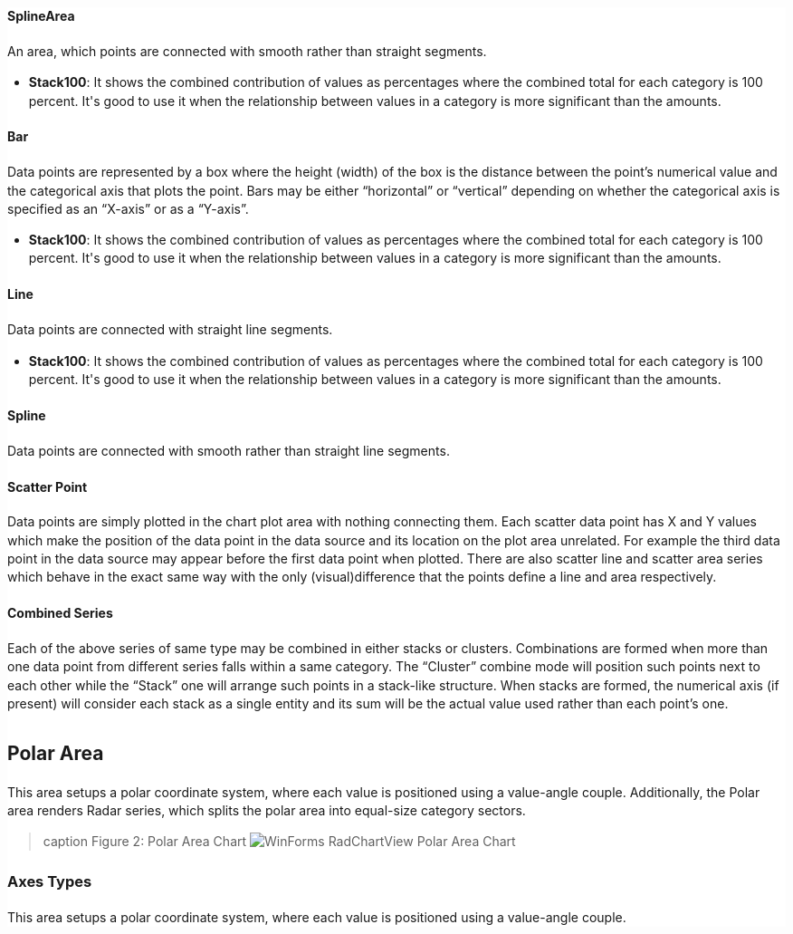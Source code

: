 #### SplineArea
An area, which points are connected with smooth rather than straight segments.

* __Stack100__: It shows the combined contribution of values as percentages where the combined total for each category is 100 percent. It's good to use it when the relationship between values in a category is more significant than the amounts.

#### Bar
Data points are represented by a box where the height (width) of the box is the distance between the point’s numerical value and the categorical axis that plots the point. Bars may be either “horizontal” or “vertical” depending on whether the categorical axis is specified as an “X-axis” or as a “Y-axis”.

* __Stack100__: It shows the combined contribution of values as percentages where the combined total for each category is 100 percent. It's good to use it when the relationship between values in a category is more significant than the amounts.

#### Line
Data points are connected with straight line segments.

* __Stack100__: It shows the combined contribution of values as percentages where the combined total for each category is 100 percent. It's good to use it when the relationship between values in a category is more significant than the amounts.

#### Spline
Data points are connected with smooth rather than straight line segments.

#### Scatter Point
Data points are simply plotted in the chart plot area with nothing connecting them. Each scatter data point has X and Y values which make the position of the data point in the data source and its location on the plot area unrelated. For example the third data point in the data source may appear before the first data point when plotted. There are also scatter line and scatter area series which behave in the exact same way with the only (visual)difference that the points define a line and area respectively.

#### Combined Series
Each of the above series of same type may be combined in either stacks or clusters. Combinations are formed when more than one data point from different series falls within a same category. The “Cluster” combine mode will position such points next to each other while the “Stack” one will arrange such points in a stack-like structure. When stacks are formed, the numerical axis (if present) will consider each stack as a single entity and its sum will be the actual value used rather than each point’s one.

## Polar Area
This area setups a polar coordinate system, where each value is positioned using a value-angle couple. Additionally, the Polar area renders Radar series, which splits the polar area into equal-size category sectors.

>caption Figure 2: Polar Area Chart
![WinForms RadChartView Polar Area Chart](images/chartview-overview003.png)

### Axes Types
This area setups a polar coordinate system, where each value is positioned using a value-angle couple.

